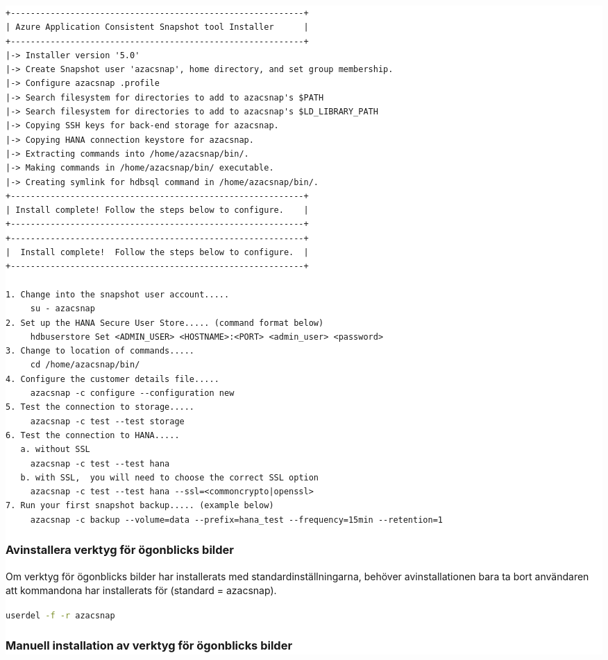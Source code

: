 ```output
+-----------------------------------------------------------+
| Azure Application Consistent Snapshot tool Installer      |
+-----------------------------------------------------------+
|-> Installer version '5.0'
|-> Create Snapshot user 'azacsnap', home directory, and set group membership.
|-> Configure azacsnap .profile
|-> Search filesystem for directories to add to azacsnap's $PATH
|-> Search filesystem for directories to add to azacsnap's $LD_LIBRARY_PATH
|-> Copying SSH keys for back-end storage for azacsnap.
|-> Copying HANA connection keystore for azacsnap.
|-> Extracting commands into /home/azacsnap/bin/.
|-> Making commands in /home/azacsnap/bin/ executable.
|-> Creating symlink for hdbsql command in /home/azacsnap/bin/.
+-----------------------------------------------------------+
| Install complete! Follow the steps below to configure.    |
+-----------------------------------------------------------+
+-----------------------------------------------------------+
|  Install complete!  Follow the steps below to configure.  |
+-----------------------------------------------------------+

1. Change into the snapshot user account.....
     su - azacsnap
2. Set up the HANA Secure User Store..... (command format below)
     hdbuserstore Set <ADMIN_USER> <HOSTNAME>:<PORT> <admin_user> <password>
3. Change to location of commands.....
     cd /home/azacsnap/bin/
4. Configure the customer details file.....
     azacsnap -c configure --configuration new
5. Test the connection to storage.....
     azacsnap -c test --test storage
6. Test the connection to HANA.....
   a. without SSL
     azacsnap -c test --test hana
   b. with SSL,  you will need to choose the correct SSL option
     azacsnap -c test --test hana --ssl=<commoncrypto|openssl>
7. Run your first snapshot backup..... (example below)
     azacsnap -c backup --volume=data --prefix=hana_test --frequency=15min --retention=1
```

### <a name="uninstall-the-snapshot-tools"></a>Avinstallera verktyg för ögonblicks bilder

Om verktyg för ögonblicks bilder har installerats med standardinställningarna, behöver avinstallationen bara ta bort användaren att kommandona har installerats för (standard = azacsnap).

```bash
userdel -f -r azacsnap
```

### <a name="manual-installation-of-the-snapshot-tools"></a>Manuell installation av verktyg för ögonblicks bilder
